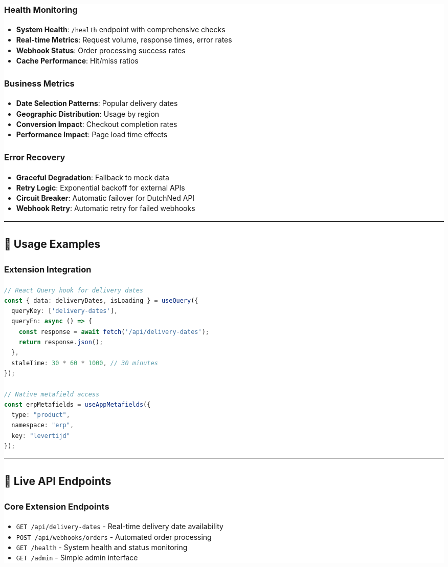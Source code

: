 ### Health Monitoring
- **System Health**: `/health` endpoint with comprehensive checks
- **Real-time Metrics**: Request volume, response times, error rates
- **Webhook Status**: Order processing success rates
- **Cache Performance**: Hit/miss ratios

### Business Metrics
- **Date Selection Patterns**: Popular delivery dates
- **Geographic Distribution**: Usage by region
- **Conversion Impact**: Checkout completion rates
- **Performance Impact**: Page load time effects

### Error Recovery
- **Graceful Degradation**: Fallback to mock data
- **Retry Logic**: Exponential backoff for external APIs
- **Circuit Breaker**: Automatic failover for DutchNed API
- **Webhook Retry**: Automatic retry for failed webhooks

---

## 🚀 Usage Examples

### Extension Integration

```typescript
// React Query hook for delivery dates
const { data: deliveryDates, isLoading } = useQuery({
  queryKey: ['delivery-dates'],
  queryFn: async () => {
    const response = await fetch('/api/delivery-dates');
    return response.json();
  },
  staleTime: 30 * 60 * 1000, // 30 minutes
});

// Native metafield access
const erpMetafields = useAppMetafields({
  type: "product",
  namespace: "erp",
  key: "levertijd"
});
```

---

## 🔗 Live API Endpoints

### Core Extension Endpoints
- `GET /api/delivery-dates` - Real-time delivery date availability
- `POST /api/webhooks/orders` - Automated order processing
- `GET /health` - System health and status monitoring
- `GET /admin` - Simple admin interface
